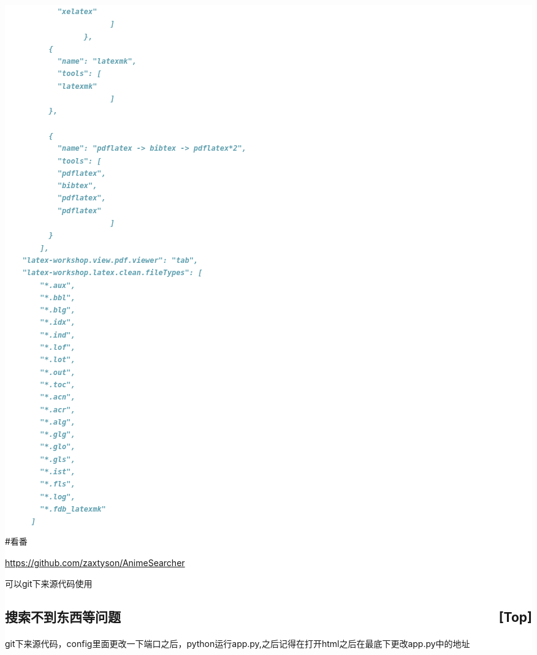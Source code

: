 ```markdown
            "xelatex"
                        ]
                  },
          {
            "name": "latexmk",
            "tools": [
            "latexmk"
                        ]
          },

          {
            "name": "pdflatex -> bibtex -> pdflatex*2",
            "tools": [
            "pdflatex",
            "bibtex",
            "pdflatex",
            "pdflatex"
                        ]
          }
        ],
    "latex-workshop.view.pdf.viewer": "tab",  
    "latex-workshop.latex.clean.fileTypes": [
        "*.aux",
        "*.bbl",
        "*.blg",
        "*.idx",
        "*.ind",
        "*.lof",
        "*.lot",
        "*.out",
        "*.toc",
        "*.acn",
        "*.acr",
        "*.alg",
        "*.glg",
        "*.glo",
        "*.gls",
        "*.ist",
        "*.fls",
        "*.log",
        "*.fdb_latexmk"
      ]
```

#看番

https://github.com/zaxtyson/AnimeSearcher

可以git下来源代码使用

## <a name="60">搜索不到东西等问题</a><a style="float:right;text-decoration:none;" href="#index">[Top]</a>

git下来源代码，config里面更改一下端口之后，python运行app.py,之后记得在打开html之后在最底下更改app.py中的地址